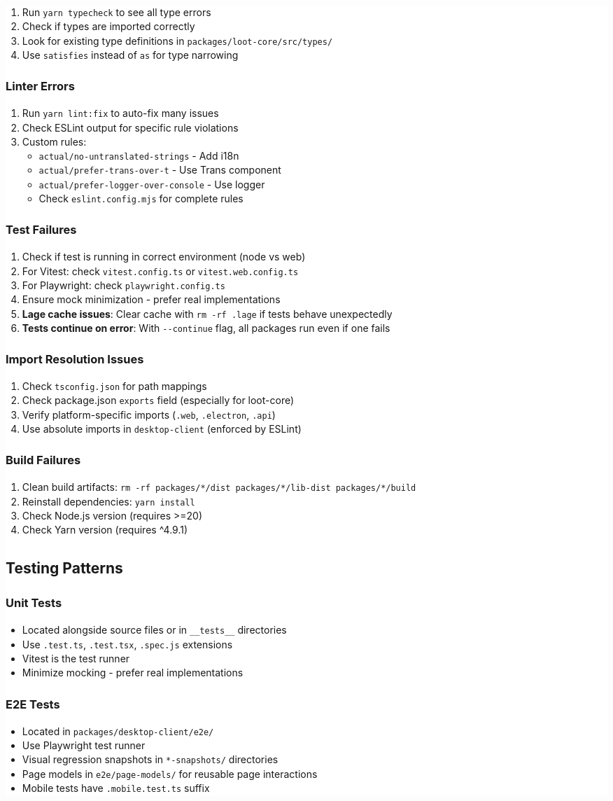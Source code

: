 1. Run `yarn typecheck` to see all type errors
2. Check if types are imported correctly
3. Look for existing type definitions in `packages/loot-core/src/types/`
4. Use `satisfies` instead of `as` for type narrowing

### Linter Errors

1. Run `yarn lint:fix` to auto-fix many issues
2. Check ESLint output for specific rule violations
3. Custom rules:
   - `actual/no-untranslated-strings` - Add i18n
   - `actual/prefer-trans-over-t` - Use Trans component
   - `actual/prefer-logger-over-console` - Use logger
   - Check `eslint.config.mjs` for complete rules

### Test Failures

1. Check if test is running in correct environment (node vs web)
2. For Vitest: check `vitest.config.ts` or `vitest.web.config.ts`
3. For Playwright: check `playwright.config.ts`
4. Ensure mock minimization - prefer real implementations
5. **Lage cache issues**: Clear cache with `rm -rf .lage` if tests behave unexpectedly
6. **Tests continue on error**: With `--continue` flag, all packages run even if one fails

### Import Resolution Issues

1. Check `tsconfig.json` for path mappings
2. Check package.json `exports` field (especially for loot-core)
3. Verify platform-specific imports (`.web`, `.electron`, `.api`)
4. Use absolute imports in `desktop-client` (enforced by ESLint)

### Build Failures

1. Clean build artifacts: `rm -rf packages/*/dist packages/*/lib-dist packages/*/build`
2. Reinstall dependencies: `yarn install`
3. Check Node.js version (requires >=20)
4. Check Yarn version (requires ^4.9.1)

## Testing Patterns

### Unit Tests

- Located alongside source files or in `__tests__` directories
- Use `.test.ts`, `.test.tsx`, `.spec.js` extensions
- Vitest is the test runner
- Minimize mocking - prefer real implementations

### E2E Tests

- Located in `packages/desktop-client/e2e/`
- Use Playwright test runner
- Visual regression snapshots in `*-snapshots/` directories
- Page models in `e2e/page-models/` for reusable page interactions
- Mobile tests have `.mobile.test.ts` suffix
